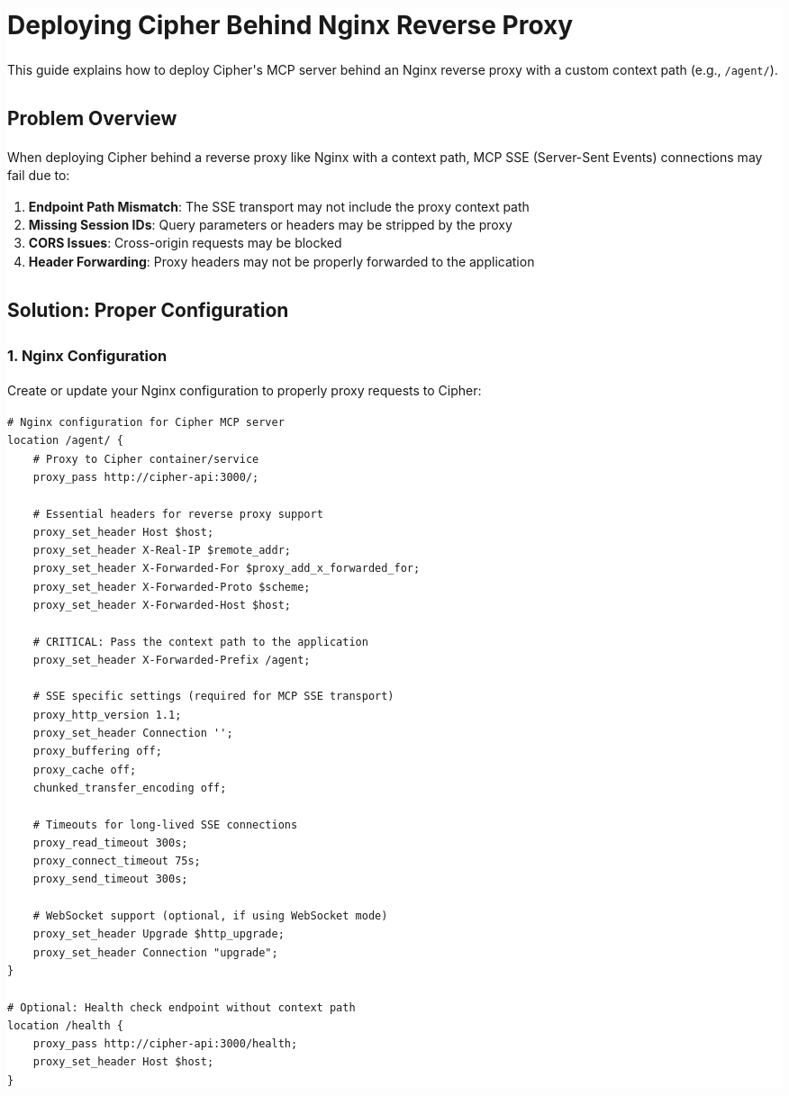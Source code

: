 # Deploying Cipher Behind Nginx Reverse Proxy

This guide explains how to deploy Cipher's MCP server behind an Nginx reverse proxy with a custom context path (e.g., `/agent/`).

## Problem Overview

When deploying Cipher behind a reverse proxy like Nginx with a context path, MCP SSE (Server-Sent Events) connections may fail due to:

1. **Endpoint Path Mismatch**: The SSE transport may not include the proxy context path
2. **Missing Session IDs**: Query parameters or headers may be stripped by the proxy
3. **CORS Issues**: Cross-origin requests may be blocked
4. **Header Forwarding**: Proxy headers may not be properly forwarded to the application

## Solution: Proper Configuration

### 1. Nginx Configuration

Create or update your Nginx configuration to properly proxy requests to Cipher:

```nginx
# Nginx configuration for Cipher MCP server
location /agent/ {
    # Proxy to Cipher container/service
    proxy_pass http://cipher-api:3000/;

    # Essential headers for reverse proxy support
    proxy_set_header Host $host;
    proxy_set_header X-Real-IP $remote_addr;
    proxy_set_header X-Forwarded-For $proxy_add_x_forwarded_for;
    proxy_set_header X-Forwarded-Proto $scheme;
    proxy_set_header X-Forwarded-Host $host;

    # CRITICAL: Pass the context path to the application
    proxy_set_header X-Forwarded-Prefix /agent;

    # SSE specific settings (required for MCP SSE transport)
    proxy_http_version 1.1;
    proxy_set_header Connection '';
    proxy_buffering off;
    proxy_cache off;
    chunked_transfer_encoding off;

    # Timeouts for long-lived SSE connections
    proxy_read_timeout 300s;
    proxy_connect_timeout 75s;
    proxy_send_timeout 300s;

    # WebSocket support (optional, if using WebSocket mode)
    proxy_set_header Upgrade $http_upgrade;
    proxy_set_header Connection "upgrade";
}

# Optional: Health check endpoint without context path
location /health {
    proxy_pass http://cipher-api:3000/health;
    proxy_set_header Host $host;
}
```
